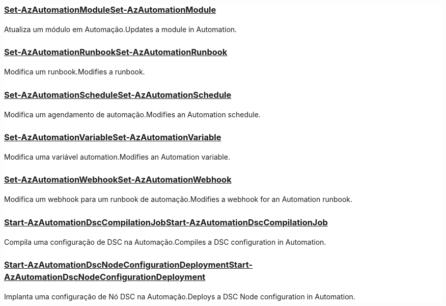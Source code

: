 ### [<span data-ttu-id="f1a91-249">Set-AzAutomationModule</span><span class="sxs-lookup"><span data-stu-id="f1a91-249">Set-AzAutomationModule</span></span>](Set-AzAutomationModule.md)
<span data-ttu-id="f1a91-250">Atualiza um módulo em Automação.</span><span class="sxs-lookup"><span data-stu-id="f1a91-250">Updates a module in Automation.</span></span>

### [<span data-ttu-id="f1a91-251">Set-AzAutomationRunbook</span><span class="sxs-lookup"><span data-stu-id="f1a91-251">Set-AzAutomationRunbook</span></span>](Set-AzAutomationRunbook.md)
<span data-ttu-id="f1a91-252">Modifica um runbook.</span><span class="sxs-lookup"><span data-stu-id="f1a91-252">Modifies a runbook.</span></span>

### [<span data-ttu-id="f1a91-253">Set-AzAutomationSchedule</span><span class="sxs-lookup"><span data-stu-id="f1a91-253">Set-AzAutomationSchedule</span></span>](Set-AzAutomationSchedule.md)
<span data-ttu-id="f1a91-254">Modifica um agendamento de automação.</span><span class="sxs-lookup"><span data-stu-id="f1a91-254">Modifies an Automation schedule.</span></span>

### [<span data-ttu-id="f1a91-255">Set-AzAutomationVariable</span><span class="sxs-lookup"><span data-stu-id="f1a91-255">Set-AzAutomationVariable</span></span>](Set-AzAutomationVariable.md)
<span data-ttu-id="f1a91-256">Modifica uma variável automation.</span><span class="sxs-lookup"><span data-stu-id="f1a91-256">Modifies an Automation variable.</span></span>

### [<span data-ttu-id="f1a91-257">Set-AzAutomationWebhook</span><span class="sxs-lookup"><span data-stu-id="f1a91-257">Set-AzAutomationWebhook</span></span>](Set-AzAutomationWebhook.md)
<span data-ttu-id="f1a91-258">Modifica um webhook para um runbook de automação.</span><span class="sxs-lookup"><span data-stu-id="f1a91-258">Modifies a webhook for an Automation runbook.</span></span>

### [<span data-ttu-id="f1a91-259">Start-AzAutomationDscCompilationJob</span><span class="sxs-lookup"><span data-stu-id="f1a91-259">Start-AzAutomationDscCompilationJob</span></span>](Start-AzAutomationDscCompilationJob.md)
<span data-ttu-id="f1a91-260">Compila uma configuração de DSC na Automação.</span><span class="sxs-lookup"><span data-stu-id="f1a91-260">Compiles a DSC configuration in Automation.</span></span>

### [<span data-ttu-id="f1a91-261">Start-AzAutomationDscNodeConfigurationDeployment</span><span class="sxs-lookup"><span data-stu-id="f1a91-261">Start-AzAutomationDscNodeConfigurationDeployment</span></span>](Start-AzAutomationDscNodeConfigurationDeployment.md)
<span data-ttu-id="f1a91-262">Implanta uma configuração de Nó DSC na Automação.</span><span class="sxs-lookup"><span data-stu-id="f1a91-262">Deploys a DSC Node configuration in Automation.</span></span>

